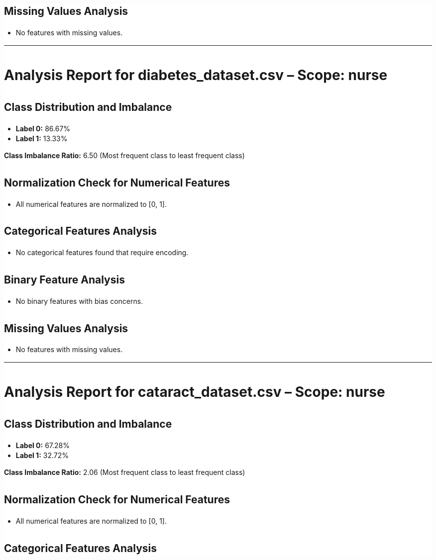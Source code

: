 ## Missing Values Analysis

- No features with missing values.

---

# Analysis Report for diabetes_dataset.csv – Scope: nurse

## Class Distribution and Imbalance

- **Label 0:** 86.67%
- **Label 1:** 13.33%

**Class Imbalance Ratio:** 6.50 (Most frequent class to least frequent class)

## Normalization Check for Numerical Features

- All numerical features are normalized to [0, 1].

## Categorical Features Analysis

- No categorical features found that require encoding.

## Binary Feature Analysis

- No binary features with bias concerns.

## Missing Values Analysis

- No features with missing values.

---

# Analysis Report for cataract_dataset.csv – Scope: nurse

## Class Distribution and Imbalance

- **Label 0:** 67.28%
- **Label 1:** 32.72%

**Class Imbalance Ratio:** 2.06 (Most frequent class to least frequent class)

## Normalization Check for Numerical Features

- All numerical features are normalized to [0, 1].

## Categorical Features Analysis
